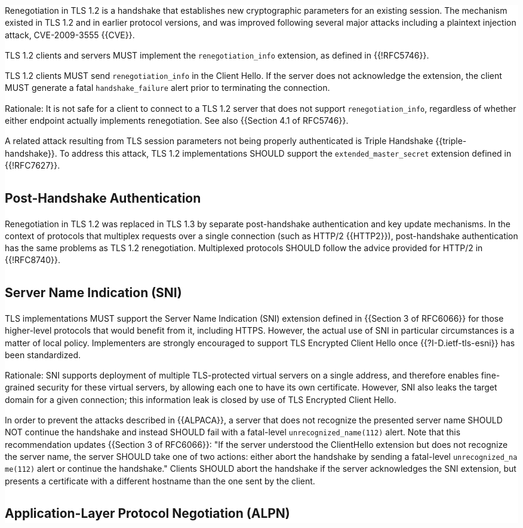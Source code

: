 Renegotiation in TLS 1.2 is a handshake that establishes new cryptographic parameters for an existing session. The mechanism existed in TLS 1.2 and in earlier protocol versions, and was improved following several major attacks including a plaintext injection attack, CVE-2009-3555 {{CVE}}.

TLS 1.2 clients and servers MUST implement the `renegotiation_info` extension, as defined in {{!RFC5746}}.

TLS 1.2 clients MUST send `renegotiation_info` in the Client Hello.  If the server does not acknowledge the extension, the client MUST generate a fatal `handshake_failure` alert prior to terminating the connection.

Rationale: It is not safe for a client to connect to a TLS 1.2 server that does not support `renegotiation_info`, regardless of whether either endpoint actually implements renegotiation.  See also {{Section 4.1 of RFC5746}}.

A related attack resulting from TLS session parameters not being properly authenticated is Triple Handshake {{triple-handshake}}. To address this attack, TLS 1.2 implementations SHOULD support the `extended_master_secret` extension defined in {{!RFC7627}}.      

## Post-Handshake Authentication

Renegotiation in TLS 1.2 was replaced in TLS 1.3 by separate post-handshake authentication and key update mechanisms.  In the context of protocols that multiplex requests over a single connection (such as HTTP/2 {{HTTP2}}), post-handshake authentication has the same problems as TLS 1.2 renegotiation.  Multiplexed protocols SHOULD follow the advice provided for HTTP/2 in {{!RFC8740}}.
      

## Server Name Indication (SNI)

TLS implementations MUST support the Server Name Indication (SNI) extension defined in {{Section 3 of RFC6066}} for those higher-level protocols that would benefit from it, including HTTPS. However, the actual use of SNI in particular circumstances is a matter of local policy.  Implementers are strongly encouraged to support TLS Encrypted Client Hello once {{?I-D.ietf-tls-esni}} has been standardized.



Rationale: SNI supports deployment of multiple TLS-protected virtual servers on a single
      address, and therefore enables fine-grained security for these virtual servers,
      by allowing each one to have its own certificate. However, SNI also leaks the 
      target domain for a given connection; this information leak is closed by 
      use of TLS Encrypted Client Hello.

In order to prevent the attacks described in {{ALPACA}}, a server that does not
recognize the presented server name SHOULD NOT continue the handshake and
instead SHOULD fail with a fatal-level `unrecognized_name(112)` alert.  Note that this
recommendation updates {{Section 3 of RFC6066}}: "If the server understood the
ClientHello extension but does not recognize the server name, the server SHOULD
take one of two actions: either abort the handshake by sending a fatal-level
`unrecognized_name(112)` alert or continue the handshake."
Clients SHOULD abort the handshake if the server acknowledges the SNI extension, but presents a certificate with a different hostname than the one sent by the client.

## Application-Layer Protocol Negotiation (ALPN)
